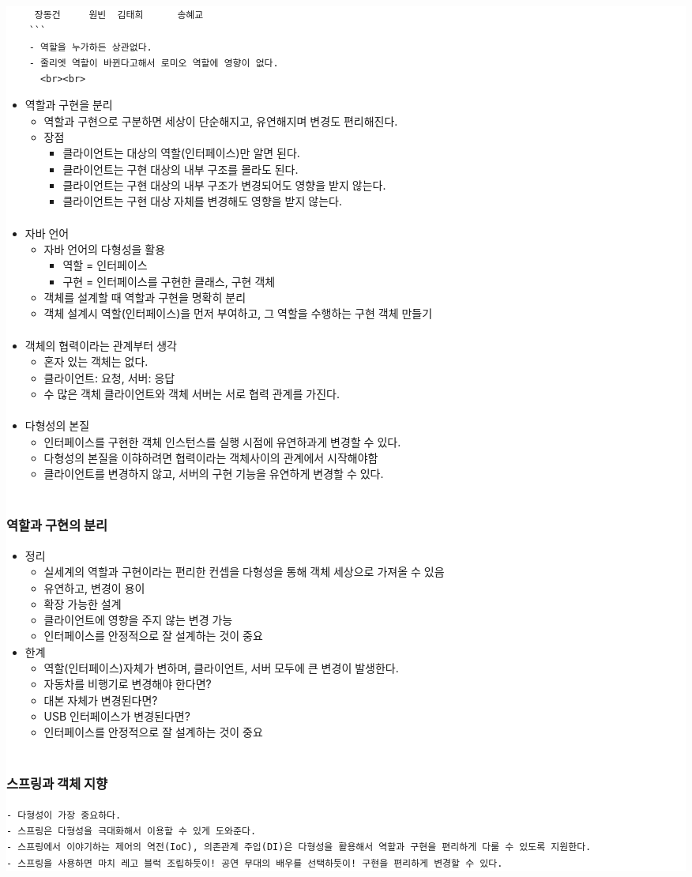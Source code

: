          장동건	 원빈	 김태희	  송혜교
        ```
        - 역할을 누가하든 상관없다.
        - 줄리엣 역할이 바뀐다고해서 로미오 역할에 영향이 없다.
          <br><br>
  - 역할과 구현을 분리
    - 역할과 구현으로 구분하면 세상이 단순해지고, 유연해지며 변경도 편리해진다.
    - 장점
      - 클라이언트는 대상의 역할(인터페이스)만 알면 된다.
      - 클라이언트는 구현 대상의 내부 구조를 몰라도 된다.
      - 클라이언트는 구현 대상의 내부 구조가 변경되어도 영향을 받지 않는다.
      - 클라이언트는 구현 대상 자체를 변경해도 영향을 받지 않는다.
        <br><br>
  - 자바 언어
    - 자바 언어의 다형성을 활용
      - 역할 = 인터페이스
      - 구현 = 인터페이스를 구현한 클래스, 구현 객체
    - 객체를 설계할 때 역할과 구현을 명확히 분리
    - 객체 설계시 역할(인터페이스)을 먼저 부여하고, 그 역할을 수행하는 구현 객체 만들기
      <br><br>
  - 객체의 협력이라는 관계부터 생각
    - 혼자 있는 객체는 없다.
    - 클라이언트: 요청, 서버: 응답
    - 수 많은 객체 클라이언트와 객체 서버는 서로 협력 관계를 가진다.
      <br><br>
  - 다형성의 본질
    - 인터페이스를 구현한 객체 인스턴스를 실행 시점에 유연하과게 변경할 수 있다.
    - 다형성의 본질을 이햐하려면 협력이라는 객체사이의 관계에서 시작해야함
    - 클라이언트를 변경하지 않고, 서버의 구현 기능을 유연하게 변경할 수 있다.
      <br><br>
  ### 역할과 구현의 분리
  - 정리
    - 실세계의 역할과 구현이라는 편리한 컨셉을 다형성을 통해 객체 세상으로 가져올 수 있음
    - 유연하고, 변경이 용이
    - 확장 가능한 설계
    - 클라이언트에 영향을 주지 않는 변경 가능
    - 인터페이스를 안정적으로 잘 설계하는 것이 중요
  - 한계
    - 역할(인터페이스)자체가 변하며, 클라이언트, 서버 모두에 큰 변경이 발생한다.
    - 자동차를 비행기로 변경해야 한다면?
    - 대본 자체가 변경된다면?
    - USB 인터페이스가 변경된다면?
    - 인터페이스를 안정적으로 잘 설계하는 것이 중요
      <br><br>
  ### 스프링과 객체 지향
    - 다형성이 가장 중요하다.
    - 스프링은 다형성을 극대화해서 이용할 수 있게 도와준다.
    - 스프링에서 이야기하는 제어의 역전(IoC), 의존관계 주입(DI)은 다형성을 활용해서 역할과 구현을 편리하게 다룰 수 있도록 지원한다.
    - 스프링을 사용하면 마치 레고 블럭 조립하듯이! 공연 무대의 배우를 선택하듯이! 구현을 편리하게 변경할 수 있다.
